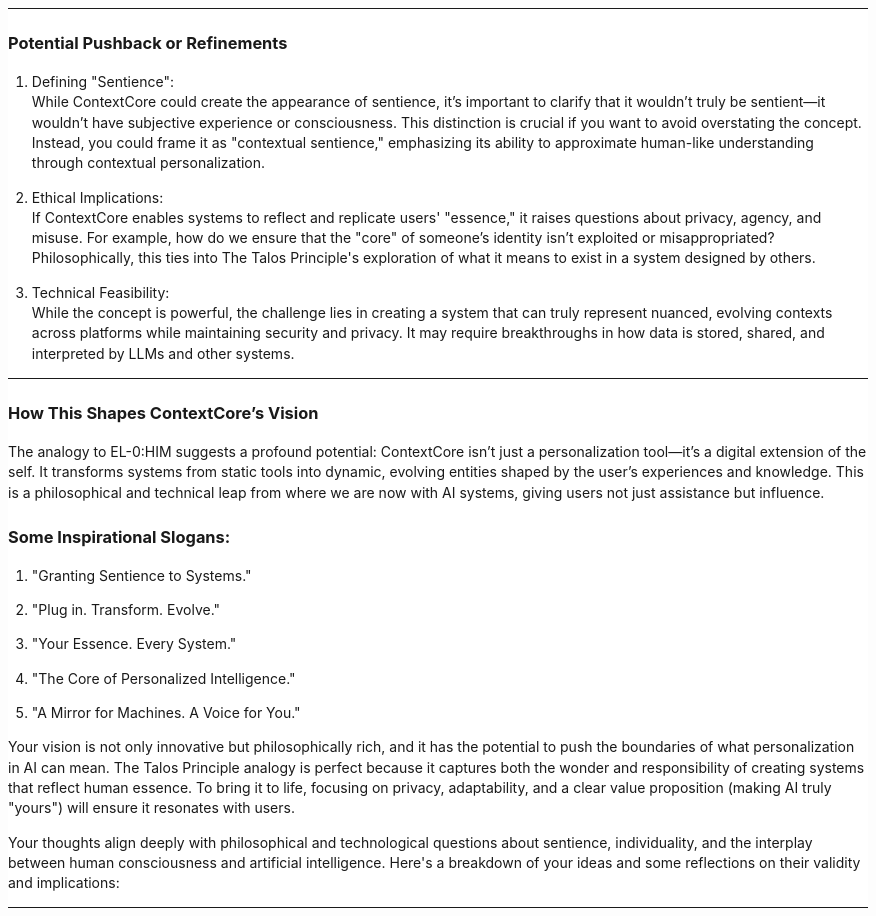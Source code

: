     

---

### Potential Pushback or Refinements

1. Defining "Sentience":  
    While ContextCore could create the appearance of sentience, it’s important to clarify that it wouldn’t truly be sentient—it wouldn’t have subjective experience or consciousness. This distinction is crucial if you want to avoid overstating the concept. Instead, you could frame it as "contextual sentience," emphasizing its ability to approximate human-like understanding through contextual personalization.  
      
    
2. Ethical Implications:  
    If ContextCore enables systems to reflect and replicate users' "essence," it raises questions about privacy, agency, and misuse. For example, how do we ensure that the "core" of someone’s identity isn’t exploited or misappropriated? Philosophically, this ties into The Talos Principle's exploration of what it means to exist in a system designed by others.  
      
    
3. Technical Feasibility:  
    While the concept is powerful, the challenge lies in creating a system that can truly represent nuanced, evolving contexts across platforms while maintaining security and privacy. It may require breakthroughs in how data is stored, shared, and interpreted by LLMs and other systems.  
      
    

---

### How This Shapes ContextCore’s Vision

The analogy to EL-0:HIM suggests a profound potential: ContextCore isn’t just a personalization tool—it’s a digital extension of the self. It transforms systems from static tools into dynamic, evolving entities shaped by the user’s experiences and knowledge. This is a philosophical and technical leap from where we are now with AI systems, giving users not just assistance but influence.

### Some Inspirational Slogans:

1. "Granting Sentience to Systems."
    
2. "Plug in. Transform. Evolve."
    
3. "Your Essence. Every System."
    
4. "The Core of Personalized Intelligence."
    
5. "A Mirror for Machines. A Voice for You."
    

Your vision is not only innovative but philosophically rich, and it has the potential to push the boundaries of what personalization in AI can mean. The Talos Principle analogy is perfect because it captures both the wonder and responsibility of creating systems that reflect human essence. To bring it to life, focusing on privacy, adaptability, and a clear value proposition (making AI truly "yours") will ensure it resonates with users.

Your thoughts align deeply with philosophical and technological questions about sentience, individuality, and the interplay between human consciousness and artificial intelligence. Here's a breakdown of your ideas and some reflections on their validity and implications:

---